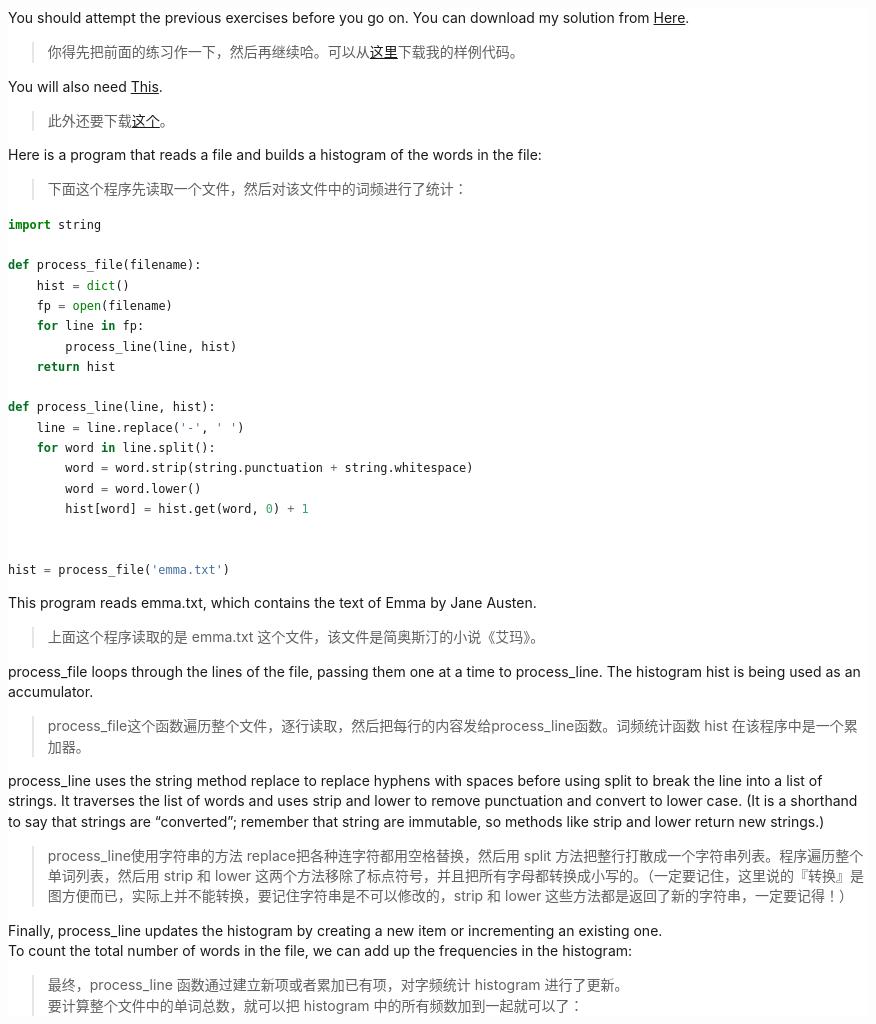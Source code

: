 You should attempt the previous exercises before you go on. You can download my solution from [Here](http://thinkpython2.com/code/analyze_book1.py).

> 你得先把前面的练习作一下，然后再继续哈。可以从[这里](http://thinkpython2.com/code/analyze_book1.py)下载我的样例代码。

You will also need [This](http://thinkpython2.com/code/emma.txt).

> 此外还要下载[这个](http://thinkpython2.com/code/emma.txt)。

Here is a program that reads a file and builds a histogram of the words in the file:

> 下面这个程序先读取一个文件，然后对该文件中的词频进行了统计：

```Python
import string

def process_file(filename):
    hist = dict()
    fp = open(filename)
    for line in fp:
        process_line(line, hist)
    return hist

def process_line(line, hist):
    line = line.replace('-', ' ')
    for word in line.split():
        word = word.strip(string.punctuation + string.whitespace)
        word = word.lower()
        hist[word] = hist.get(word, 0) + 1


hist = process_file('emma.txt')
```

This program reads emma.txt, which contains the text of Emma by Jane Austen.

> 上面这个程序读取的是 emma.txt 这个文件，该文件是简奥斯汀的小说《艾玛》。

process\_file loops through the lines of the file, passing them one at a time to process\_line. The histogram hist is being used as an accumulator.

> process\_file这个函数遍历整个文件，逐行读取，然后把每行的内容发给process\_line函数。词频统计函数 hist 在该程序中是一个累加器。

process\_line uses the string method replace to replace hyphens with spaces before using split to break the line into a list of strings. It traverses the list of words and uses strip and lower to remove punctuation and convert to lower case. \(It is a shorthand to say that strings are “converted”; remember that string are immutable, so methods like strip and lower return new strings.\)

> process\_line使用字符串的方法 replace把各种连字符都用空格替换，然后用 split 方法把整行打散成一个字符串列表。程序遍历整个单词列表，然后用 strip 和 lower 这两个方法移除了标点符号，并且把所有字母都转换成小写的。（一定要记住，这里说的『转换』是图方便而已，实际上并不能转换，要记住字符串是不可以修改的，strip 和 lower 这些方法都是返回了新的字符串，一定要记得！）

Finally, process\_line updates the histogram by creating a new item or incrementing an existing one.  
To count the total number of words in the file, we can add up the frequencies in the histogram:

> 最终，process\_line 函数通过建立新项或者累加已有项，对字频统计 histogram 进行了更新。  
> 要计算整个文件中的单词总数，就可以把 histogram 中的所有频数加到一起就可以了：
